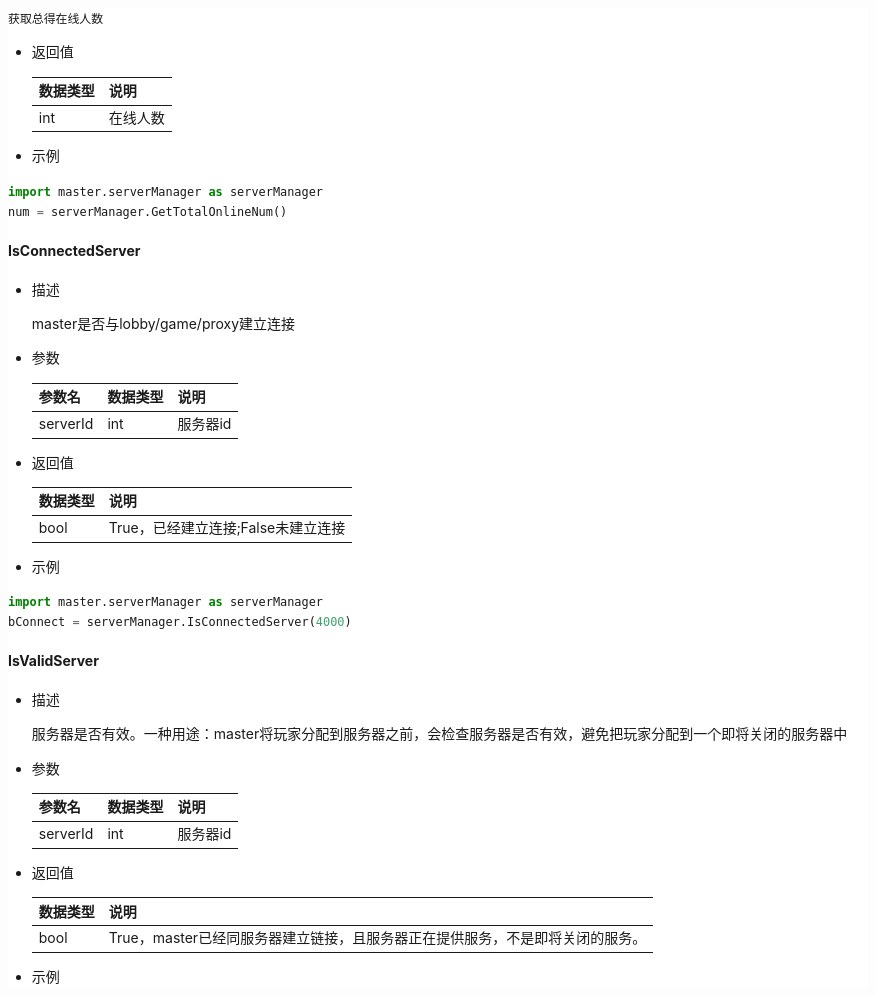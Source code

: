     获取总得在线人数

- 返回值

    | 数据类型 | 说明 |
    | :--- | :--- |
    | int | 在线人数 |
- 示例

```python
import master.serverManager as serverManager
num = serverManager.GetTotalOnlineNum()
 ```
<span id="IsConnectedServer"></span>
#### IsConnectedServer

- 描述

    master是否与lobby/game/proxy建立连接

- 参数

    | 参数名 | 数据类型 | 说明 |
    | :--- | :--- | :--- |
    | serverId | int | 服务器id |
- 返回值

    | 数据类型 | 说明 |
    | :--- | :--- |
    | bool | True，已经建立连接;False未建立连接 |
- 示例

```python
import master.serverManager as serverManager
bConnect = serverManager.IsConnectedServer(4000)
 ```
<span id="IsValidServer"></span>
#### IsValidServer

- 描述

    服务器是否有效。一种用途：master将玩家分配到服务器之前，会检查服务器是否有效，避免把玩家分配到一个即将关闭的服务器中

- 参数

    | 参数名 | 数据类型 | 说明 |
    | :--- | :--- | :--- |
    | serverId | int | 服务器id |
- 返回值

    | 数据类型 | 说明 |
    | :--- | :--- |
    | bool | True，master已经同服务器建立链接，且服务器正在提供服务，不是即将关闭的服务。 |
- 示例
